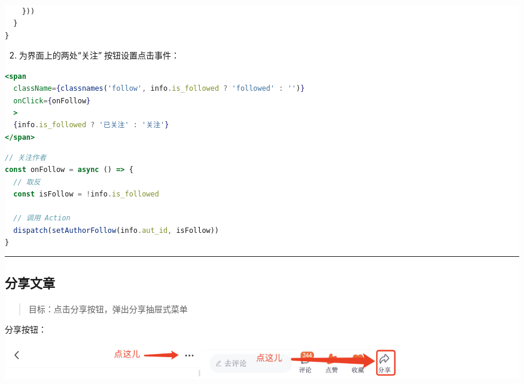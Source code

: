 ```js
    }))
  }
}
```



2. 为界面上的两处“关注” 按钮设置点击事件：

```jsx
<span 
  className={classnames('follow', info.is_followed ? 'followed' : '')}
  onClick={onFollow}
  >
  {info.is_followed ? '已关注' : '关注'}
</span>
```

```jsx
// 关注作者
const onFollow = async () => {
  // 取反
  const isFollow = !info.is_followed

  // 调用 Action
  dispatch(setAuthorFollow(info.aut_id, isFollow))
}
```

 

---



## 分享文章

> 目标：点击分享按钮，弹出分享抽屉式菜单



分享按钮：

<img src="极客园移动端2.assets/image-20210912090244091.png" alt="image-20210912090244091" style="zoom:40%;" />

<img src="极客园移动端2.assets/image-20210912090318136.png" alt="image-20210912090318136" style="zoom:40%;" />
